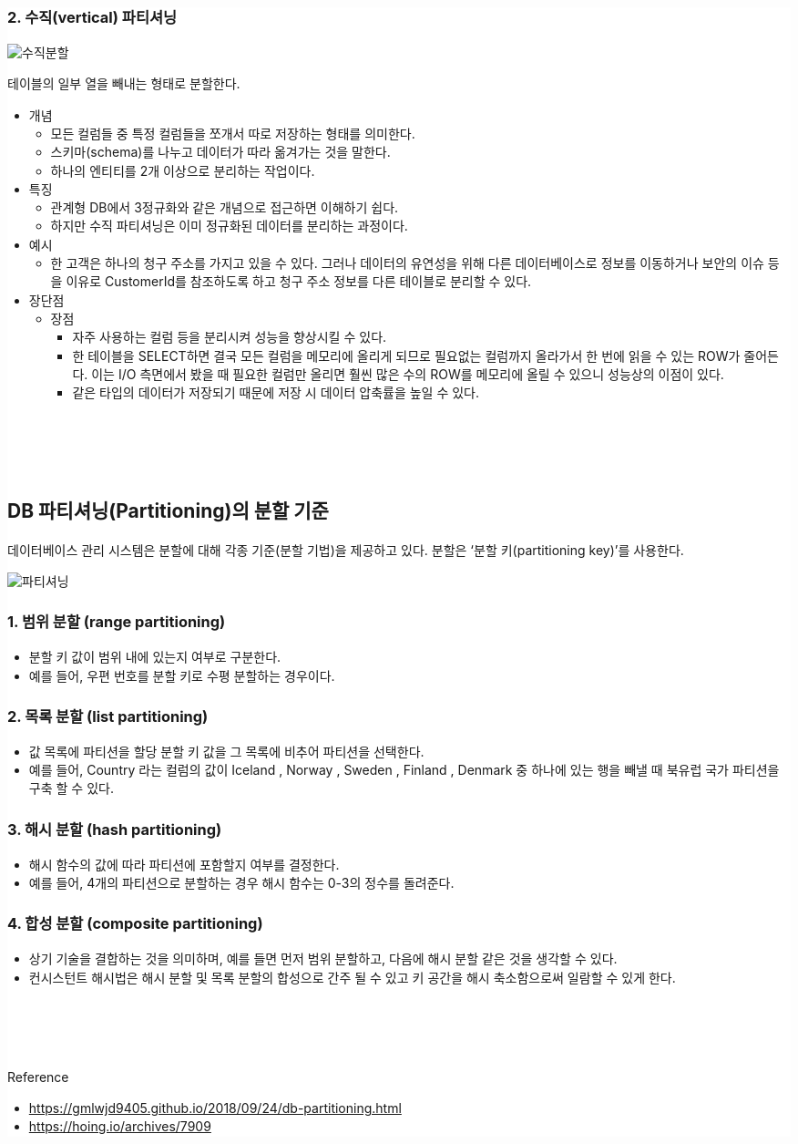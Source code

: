 ### 2. 수직(vertical) 파티셔닝

![수직분할](https://gmlwjd9405.github.io/images/database/vertical-partitioning.png)

테이블의 일부 열을 빼내는 형태로 분할한다.

- 개념
  - 모든 컬럼들 중 특정 컬럼들을 쪼개서 따로 저장하는 형태를 의미한다.
  - 스키마(schema)를 나누고 데이터가 따라 옮겨가는 것을 말한다.
  - 하나의 엔티티를 2개 이상으로 분리하는 작업이다.
- 특징
  - 관계형 DB에서 3정규화와 같은 개념으로 접근하면 이해하기 쉽다.
  - 하지만 수직 파티셔닝은 이미 정규화된 데이터를 분리하는 과정이다.
- 예시
  - 한 고객은 하나의 청구 주소를 가지고 있을 수 있다. 그러나 데이터의 유연성을 위해 다른 데이터베이스로 정보를 이동하거나 보안의 이슈 등을 이유로 CustomerId를 참조하도록 하고 청구 주소 정보를 다른 테이블로 분리할 수 있다.
- 장단점
  - 장점
    - 자주 사용하는 컬럼 등을 분리시켜 성능을 향상시킬 수 있다.
    - 한 테이블을 SELECT하면 결국 모든 컬럼을 메모리에 올리게 되므로 필요없는 컬럼까지 올라가서 한 번에 읽을 수 있는 ROW가 줄어든다. 이는 I/O 측면에서 봤을 때 필요한 컬럼만 올리면 훨씬 많은 수의 ROW를 메모리에 올릴 수 있으니 성능상의 이점이 있다.
    - 같은 타입의 데이터가 저장되기 때문에 저장 시 데이터 압축률을 높일 수 있다.



<br/><br/><br/>

## DB 파티셔닝(Partitioning)의 분할 기준

데이터베이스 관리 시스템은 분할에 대해 각종 기준(분할 기법)을 제공하고 있다. 분할은 ‘분할 키(partitioning key)’를 사용한다.

![파티셔닝](https://gmlwjd9405.github.io/images/database/partitioning.png)

### 1. 범위 분할 (range partitioning)
- 분할 키 값이 범위 내에 있는지 여부로 구분한다.
- 예를 들어, 우편 번호를 분할 키로 수평 분할하는 경우이다.

### 2. 목록 분할 (list partitioning)
- 값 목록에 파티션을 할당 분할 키 값을 그 목록에 비추어 파티션을 선택한다.
- 예를 들어, Country 라는 컬럼의 값이 Iceland , Norway , Sweden , Finland , Denmark 중 하나에 있는 행을 빼낼 때 북유럽 국가 파티션을 구축 할 수 있다.

### 3. 해시 분할 (hash partitioning)
- 해시 함수의 값에 따라 파티션에 포함할지 여부를 결정한다.
- 예를 들어, 4개의 파티션으로 분할하는 경우 해시 함수는 0-3의 정수를 돌려준다.

### 4. 합성 분할 (composite partitioning)
- 상기 기술을 결합하는 것을 의미하며, 예를 들면 먼저 범위 분할하고, 다음에 해시 분할 같은 것을 생각할 수 있다.
- 컨시스턴트 해시법은 해시 분할 및 목록 분할의 합성으로 간주 될 수 있고 키 공간을 해시 축소함으로써 일람할 수 있게 한다.



<br/><br/><br/>

Reference
- https://gmlwjd9405.github.io/2018/09/24/db-partitioning.html
- https://hoing.io/archives/7909